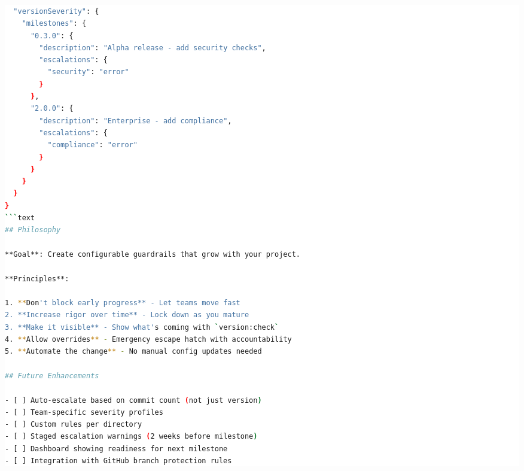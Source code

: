 ```bash
  "versionSeverity": {
    "milestones": {
      "0.3.0": {
        "description": "Alpha release - add security checks",
        "escalations": {
          "security": "error"
        }
      },
      "2.0.0": {
        "description": "Enterprise - add compliance",
        "escalations": {
          "compliance": "error"
        }
      }
    }
  }
}
```text
## Philosophy

**Goal**: Create configurable guardrails that grow with your project.

**Principles**:

1. **Don't block early progress** - Let teams move fast
2. **Increase rigor over time** - Lock down as you mature
3. **Make it visible** - Show what's coming with `version:check`
4. **Allow overrides** - Emergency escape hatch with accountability
5. **Automate the change** - No manual config updates needed

## Future Enhancements

- [ ] Auto-escalate based on commit count (not just version)
- [ ] Team-specific severity profiles
- [ ] Custom rules per directory
- [ ] Staged escalation warnings (2 weeks before milestone)
- [ ] Dashboard showing readiness for next milestone
- [ ] Integration with GitHub branch protection rules

